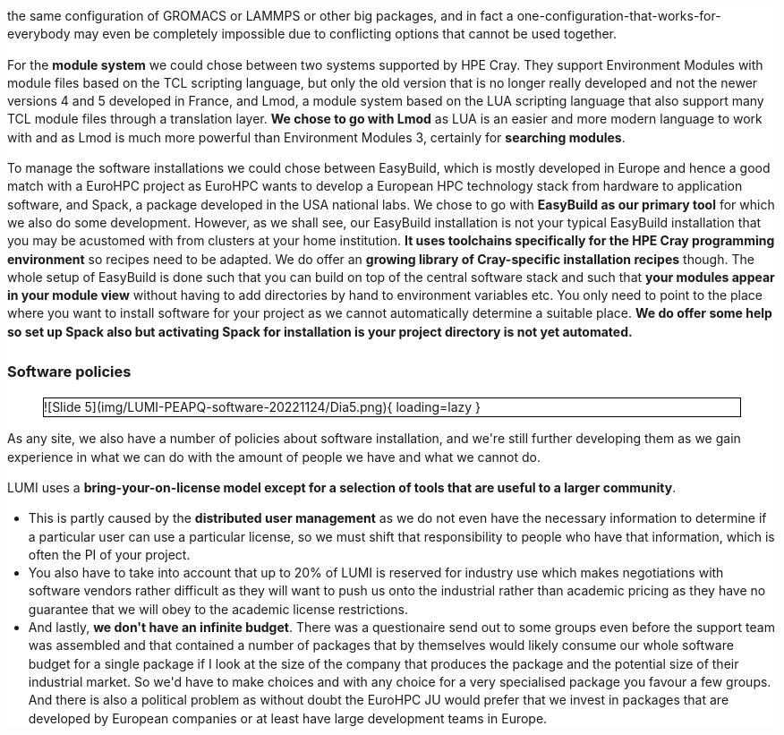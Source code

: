 the same configuration of GROMACS or LAMMPS or other big packages, and in fact a one-configuration-that-works-for-everybody
may even be completely impossible due to conflicting options that cannot be used together.

For the **module system** we could chose between two systems supported by HPE Cray. They support 
Environment Modules with module files based on the TCL scripting language, but only the old version
that is no longer really developed and not the newer versions 4 and 5 developed in France, and Lmod,
a module system based on the LUA scripting language that also support many TCL module files through a
translation layer. **We chose to go with Lmod** as LUA is an easier and more modern language to work with
and as Lmod is much more powerful than Environment Modules 3, certainly for **searching modules**.

To manage the software installations we could chose between EasyBuild, which is mostly developed in
Europe and hence a good match with a EuroHPC project as EuroHPC wants to develop a European HPC technology stack
from hardware to application software, and Spack, a package developed in the USA national labs.
We chose to go with **EasyBuild as our primary tool** for which we also do some development. 
However, as we shall see, our EasyBuild installation is not your typical EasyBuild installation
that you may be acustomed with from clusters at your home institution. **It uses toolchains
specifically for the HPE Cray programming environment** so recipes need to be adapted. We do offer an
**growing library of Cray-specific installation recipes** though.
The whole setup of EasyBuild is done such that you can build on top of the central software stack
and such that **your modules appear in your module view** without having to add directories by hand
to environment variables etc. You only need to point to the place where you want to install software
for your project as we cannot automatically determine a suitable place. **We do offer some help so set up
Spack also but activating Spack for installation is your project directory is not yet automated.**


### Software policies

<figure markdown style="border: 1px solid #000">
  ![Slide 5](img/LUMI-PEAPQ-software-20221124/Dia5.png){ loading=lazy }
</figure>

As any site, we also have a number of policies about software installation, and we're still further
developing them as we gain experience in what we can do with the amount of people we have and what we
cannot do.

LUMI uses a **bring-your-on-license model except for a selection of tools that are useful to a larger
community**. 

-   This is partly caused by the **distributed user management** as we do not even have the necessary
    information to determine if a particular user can use a particular license, so we must shift that 
    responsibility to people who have that information, which is often the PI of your project.
-   You also have to take into account that up to 20% of LUMI is reserved for industry use which makes 
    negotiations with software vendors rather difficult as they will want to push us onto the industrial
    rather than academic pricing as they have no guarantee that we will obey to the academic license
    restrictions. 
-   And lastly, **we don't have an infinite budget**. There was a questionaire send out to 
    some groups even before the support team was assembled and that contained a number of packages that
    by themselves would likely consume our whole software budget for a single package if I look at the 
    size of the company that produces the package and the potential size of their industrial market. 
    So we'd have to make choices and with any choice for a very specialised package you favour a few 
    groups. And there is also a political problem as without doubt the EuroHPC JU would prefer that we
    invest in packages that are developed by European companies or at least have large development
    teams in Europe.